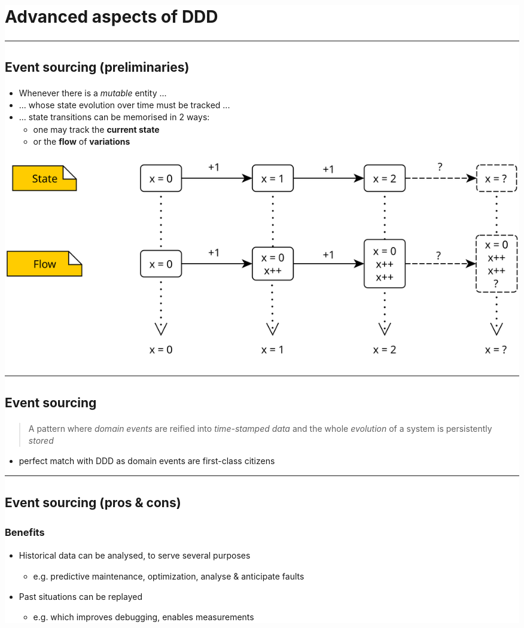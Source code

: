 # Advanced aspects of DDD

---

## Event sourcing (preliminaries)

- Whenever there is a _mutable_ entity ...
- ... whose state evolution over time must be tracked ...
- ... state transitions can be memorised in 2 ways:
    + one may track the __current state__
    + or the __flow__ of __variations__

![Flow vs. state representation](./state-vs-flow.svg)

---

## Event sourcing

> A pattern where _domain events_ are reified into _time-stamped data_ and the whole _evolution_ of a system is persistently _stored_

- perfect match with DDD as domain events are first-class citizens

---

## Event sourcing (pros & cons)

### Benefits

- Historical data can be analysed, to serve several purposes
    + e.g. predictive maintenance, optimization, analyse & anticipate faults

- Past situations can be replayed
    + e.g. which improves debugging, enables measurements
